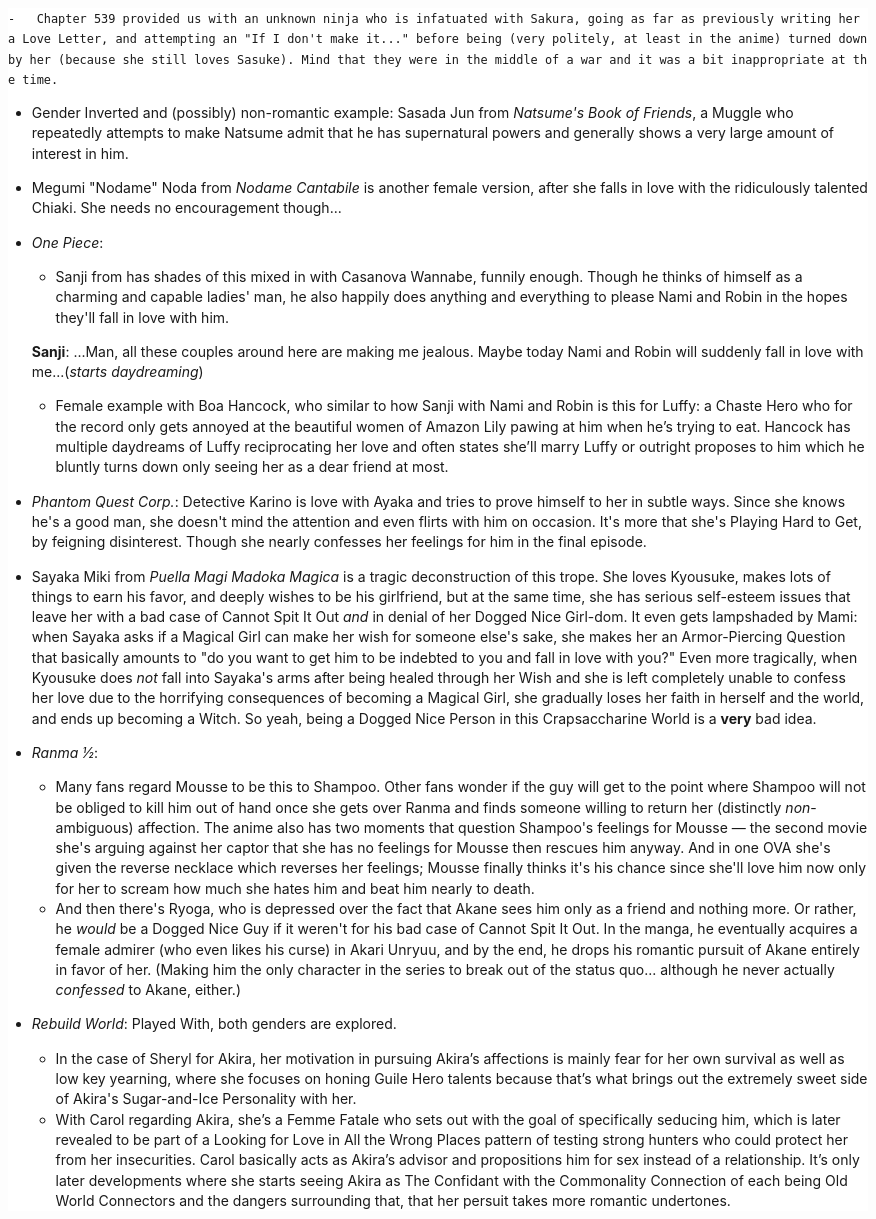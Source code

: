    -   Chapter 539 provided us with an unknown ninja who is infatuated with Sakura, going as far as previously writing her a Love Letter, and attempting an "If I don't make it..." before being (very politely, at least in the anime) turned down by her (because she still loves Sasuke). Mind that they were in the middle of a war and it was a bit inappropriate at the time.
-   Gender Inverted and (possibly) non-romantic example: Sasada Jun from _Natsume's Book of Friends_, a Muggle who repeatedly attempts to make Natsume admit that he has supernatural powers and generally shows a very large amount of interest in him.
-   Megumi "Nodame" Noda from _Nodame Cantabile_ is another female version, after she falls in love with the ridiculously talented Chiaki. She needs no encouragement though...
-   _One Piece_:
    
    -   Sanji from has shades of this mixed in with Casanova Wannabe, funnily enough. Though he thinks of himself as a charming and capable ladies' man, he also happily does anything and everything to please Nami and Robin in the hopes they'll fall in love with him.
    
    **Sanji**: ...Man, all these couples around here are making me jealous. Maybe today Nami and Robin will suddenly fall in love with me...(_starts daydreaming_)
    
    -   Female example with Boa Hancock, who similar to how Sanji with Nami and Robin is this for Luffy: a Chaste Hero who for the record only gets annoyed at the beautiful women of Amazon Lily pawing at him when he’s trying to eat. Hancock has multiple daydreams of Luffy reciprocating her love and often states she’ll marry Luffy or outright proposes to him which he bluntly turns down only seeing her as a dear friend at most.
-   _Phantom Quest Corp._: Detective Karino is love with Ayaka and tries to prove himself to her in subtle ways. Since she knows he's a good man, she doesn't mind the attention and even flirts with him on occasion. It's more that she's Playing Hard to Get, by feigning disinterest. Though she nearly confesses her feelings for him in the final episode.
-   Sayaka Miki from _Puella Magi Madoka Magica_ is a tragic deconstruction of this trope. She loves Kyousuke, makes lots of things to earn his favor, and deeply wishes to be his girlfriend, but at the same time, she has serious self-esteem issues that leave her with a bad case of Cannot Spit It Out _and_ in denial of her Dogged Nice Girl\-dom. It even gets lampshaded by Mami: when Sayaka asks if a Magical Girl can make her wish for someone else's sake, she makes her an Armor-Piercing Question that basically amounts to "do you want to get him to be indebted to you and fall in love with you?" Even more tragically, when Kyousuke does _not_ fall into Sayaka's arms after being healed through her Wish and she is left completely unable to confess her love due to the horrifying consequences of becoming a Magical Girl, she gradually loses her faith in herself and the world, and ends up becoming a Witch. So yeah, being a Dogged Nice Person in this Crapsaccharine World is a **very** bad idea.
-   _Ranma ½_:
    -   Many fans regard Mousse to be this to Shampoo. Other fans wonder if the guy will get to the point where Shampoo will not be obliged to kill him out of hand once she gets over Ranma and finds someone willing to return her (distinctly _non_\-ambiguous) affection. The anime also has two moments that question Shampoo's feelings for Mousse — the second movie she's arguing against her captor that she has no feelings for Mousse then rescues him anyway. And in one OVA she's given the reverse necklace which reverses her feelings; Mousse finally thinks it's his chance since she'll love him now only for her to scream how much she hates him and beat him nearly to death.
    -   And then there's Ryoga, who is depressed over the fact that Akane sees him only as a friend and nothing more. Or rather, he _would_ be a Dogged Nice Guy if it weren't for his bad case of Cannot Spit It Out. In the manga, he eventually acquires a female admirer (who even likes his curse) in Akari Unryuu, and by the end, he drops his romantic pursuit of Akane entirely in favor of her. (Making him the only character in the series to break out of the status quo... although he never actually _confessed_ to Akane, either.)
-   _Rebuild World_: Played With, both genders are explored.
    -   In the case of Sheryl for Akira, her motivation in pursuing Akira’s affections is mainly fear for her own survival as well as low key yearning, where she focuses on honing Guile Hero talents because that’s what brings out the extremely sweet side of Akira's Sugar-and-Ice Personality with her.
    -   With Carol regarding Akira, she’s a Femme Fatale who sets out with the goal of specifically seducing him, which is later revealed to be part of a Looking for Love in All the Wrong Places pattern of testing strong hunters who could protect her from her insecurities. Carol basically acts as Akira’s advisor and propositions him for sex instead of a relationship. It’s only later developments where she starts seeing Akira as The Confidant with the Commonality Connection of each being Old World Connectors and the dangers surrounding that, that her persuit takes more romantic undertones.